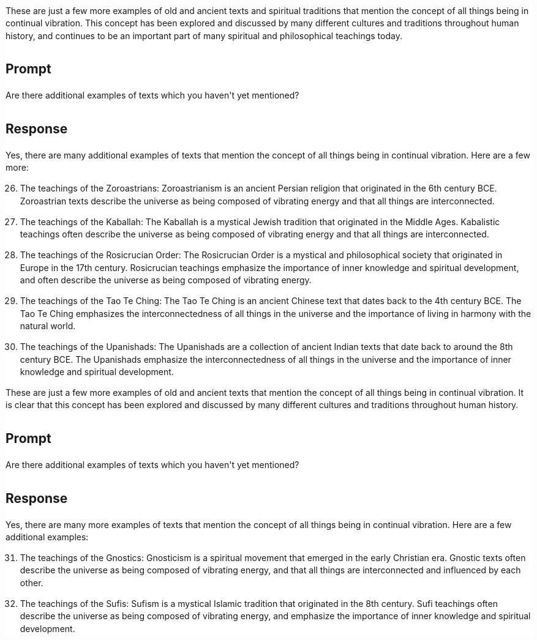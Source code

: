 These are just a few more examples of old and ancient texts and spiritual traditions that mention the concept of all things being in continual vibration. This concept has been explored and discussed by many different cultures and traditions throughout human history, and continues to be an important part of many spiritual and philosophical teachings today.

## Prompt

Are there additional examples of texts which you haven't yet mentioned?

## Response

Yes, there are many additional examples of texts that mention the concept of all things being in continual vibration. Here are a few more:

26. The teachings of the Zoroastrians: Zoroastrianism is an ancient Persian religion that originated in the 6th century BCE. Zoroastrian texts describe the universe as being composed of vibrating energy and that all things are interconnected.

27. The teachings of the Kaballah: The Kaballah is a mystical Jewish tradition that originated in the Middle Ages. Kabalistic teachings often describe the universe as being composed of vibrating energy and that all things are interconnected.

28. The teachings of the Rosicrucian Order: The Rosicrucian Order is a mystical and philosophical society that originated in Europe in the 17th century. Rosicrucian teachings emphasize the importance of inner knowledge and spiritual development, and often describe the universe as being composed of vibrating energy.

29. The teachings of the Tao Te Ching: The Tao Te Ching is an ancient Chinese text that dates back to the 4th century BCE. The Tao Te Ching emphasizes the interconnectedness of all things in the universe and the importance of living in harmony with the natural world.

30. The teachings of the Upanishads: The Upanishads are a collection of ancient Indian texts that date back to around the 8th century BCE. The Upanishads emphasize the interconnectedness of all things in the universe and the importance of inner knowledge and spiritual development.

These are just a few more examples of old and ancient texts that mention the concept of all things being in continual vibration. It is clear that this concept has been explored and discussed by many different cultures and traditions throughout human history.

## Prompt

Are there additional examples of texts which you haven't yet mentioned?

## Response

Yes, there are many more examples of texts that mention the concept of all things being in continual vibration. Here are a few additional examples:

31. The teachings of the Gnostics: Gnosticism is a spiritual movement that emerged in the early Christian era. Gnostic texts often describe the universe as being composed of vibrating energy, and that all things are interconnected and influenced by each other.

32. The teachings of the Sufis: Sufism is a mystical Islamic tradition that originated in the 8th century. Sufi teachings often describe the universe as being composed of vibrating energy, and emphasize the importance of inner knowledge and spiritual development.
